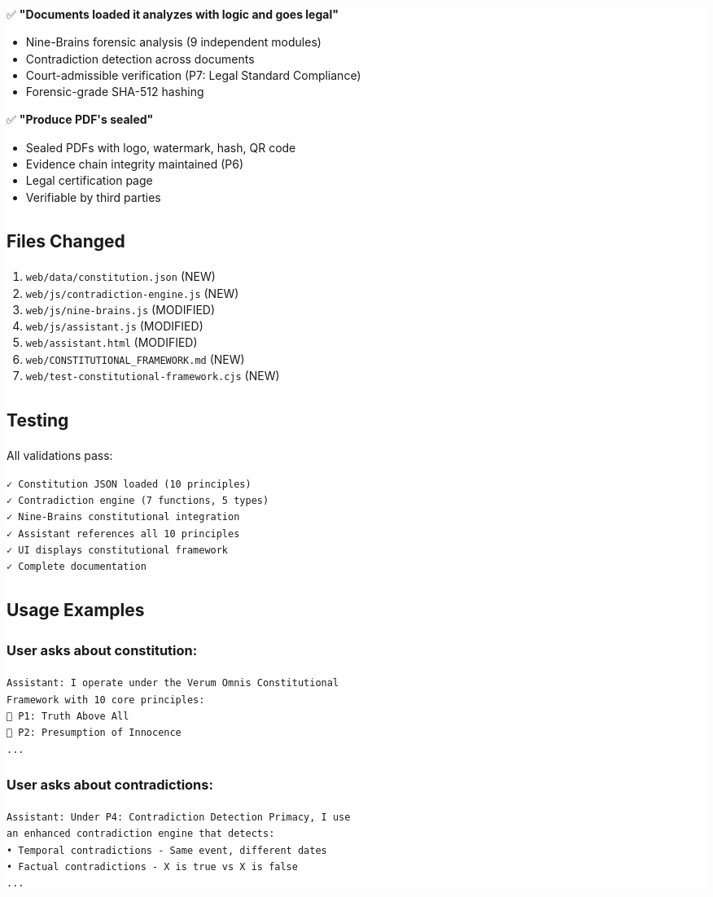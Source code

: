 ✅ **"Documents loaded it analyzes with logic and goes legal"**
   - Nine-Brains forensic analysis (9 independent modules)
   - Contradiction detection across documents
   - Court-admissible verification (P7: Legal Standard Compliance)
   - Forensic-grade SHA-512 hashing

✅ **"Produce PDF's sealed"**
   - Sealed PDFs with logo, watermark, hash, QR code
   - Evidence chain integrity maintained (P6)
   - Legal certification page
   - Verifiable by third parties

## Files Changed

1. `web/data/constitution.json` (NEW)
2. `web/js/contradiction-engine.js` (NEW)
3. `web/js/nine-brains.js` (MODIFIED)
4. `web/js/assistant.js` (MODIFIED)
5. `web/assistant.html` (MODIFIED)
6. `web/CONSTITUTIONAL_FRAMEWORK.md` (NEW)
7. `web/test-constitutional-framework.cjs` (NEW)

## Testing

All validations pass:
```
✓ Constitution JSON loaded (10 principles)
✓ Contradiction engine (7 functions, 5 types)
✓ Nine-Brains constitutional integration
✓ Assistant references all 10 principles
✓ UI displays constitutional framework
✓ Complete documentation
```

## Usage Examples

### User asks about constitution:
```
Assistant: I operate under the Verum Omnis Constitutional 
Framework with 10 core principles:
📜 P1: Truth Above All
📜 P2: Presumption of Innocence
...
```

### User asks about contradictions:
```
Assistant: Under P4: Contradiction Detection Primacy, I use 
an enhanced contradiction engine that detects:
• Temporal contradictions - Same event, different dates
• Factual contradictions - X is true vs X is false
...
```
